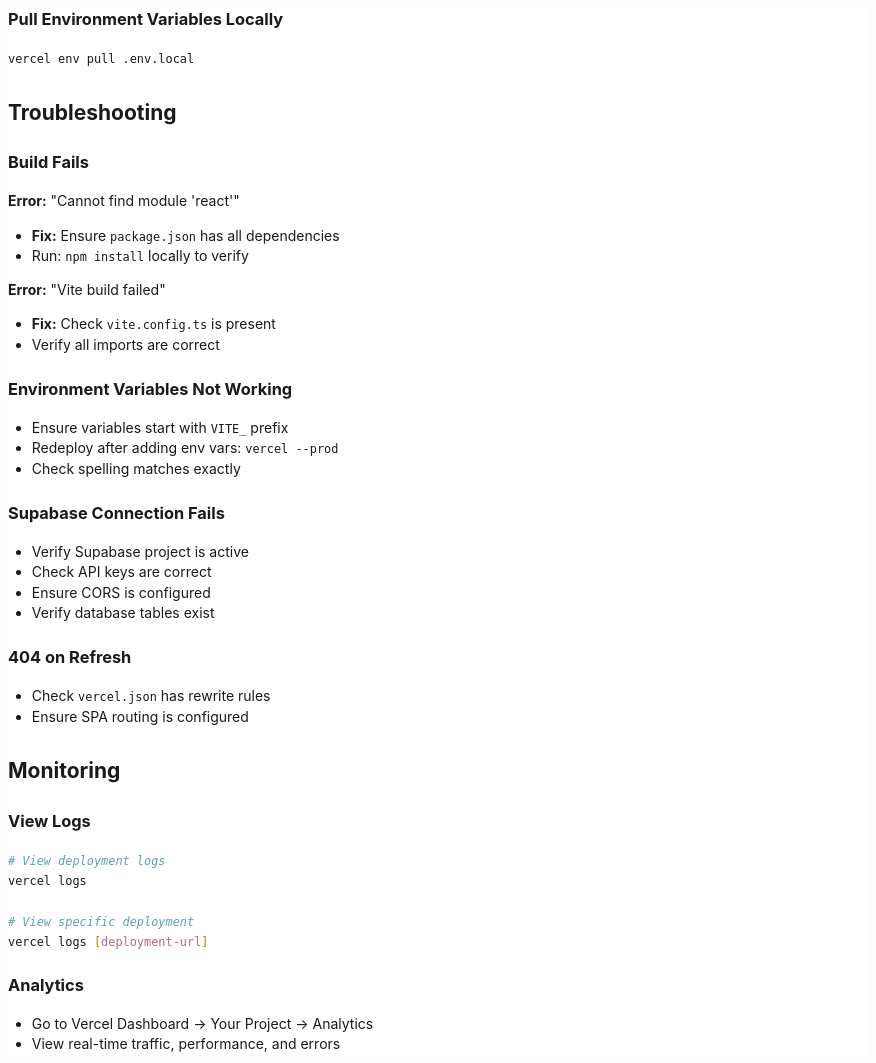### Pull Environment Variables Locally

```bash
vercel env pull .env.local
```

## Troubleshooting

### Build Fails

**Error:** "Cannot find module 'react'"
- **Fix:** Ensure `package.json` has all dependencies
- Run: `npm install` locally to verify

**Error:** "Vite build failed"
- **Fix:** Check `vite.config.ts` is present
- Verify all imports are correct

### Environment Variables Not Working

- Ensure variables start with `VITE_` prefix
- Redeploy after adding env vars: `vercel --prod`
- Check spelling matches exactly

### Supabase Connection Fails

- Verify Supabase project is active
- Check API keys are correct
- Ensure CORS is configured
- Verify database tables exist

### 404 on Refresh

- Check `vercel.json` has rewrite rules
- Ensure SPA routing is configured

## Monitoring

### View Logs

```bash
# View deployment logs
vercel logs

# View specific deployment
vercel logs [deployment-url]
```

### Analytics

- Go to Vercel Dashboard → Your Project → Analytics
- View real-time traffic, performance, and errors
